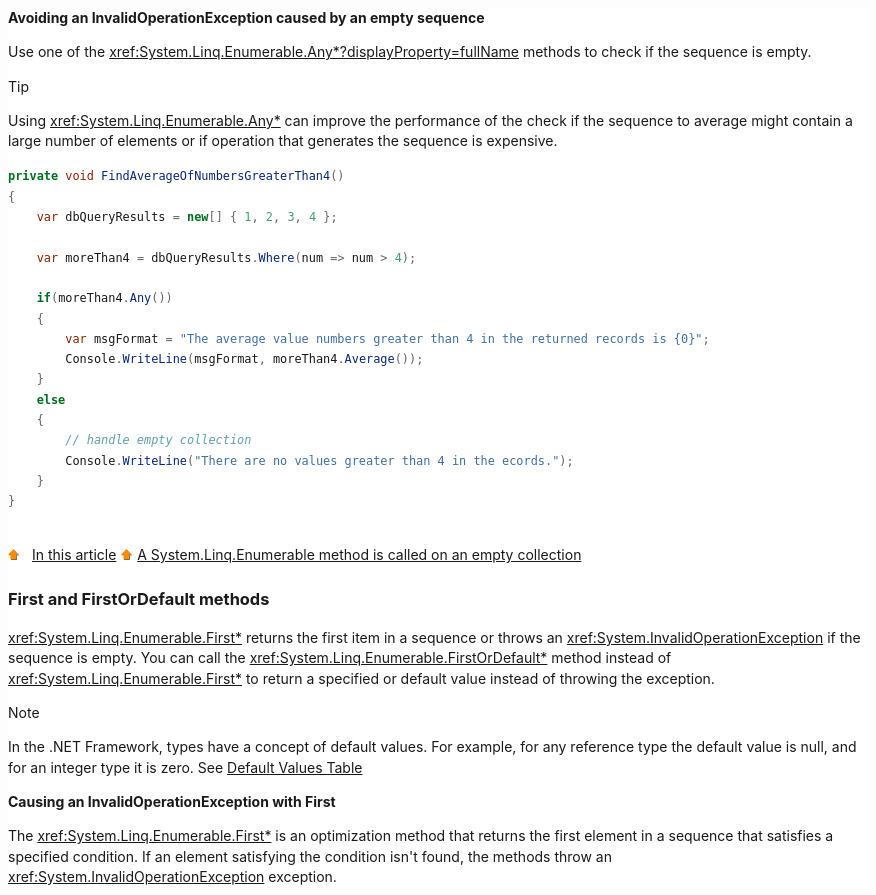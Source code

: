  **Avoiding an InvalidOperationException caused by an empty sequence**  
  
 Use one of the <xref:System.Linq.Enumerable.Any*?displayProperty=fullName> methods to check if the sequence is empty.  
  
> [!TIP]
>  Using <xref:System.Linq.Enumerable.Any*> can improve the performance of the check if the sequence to average might contain a large number of elements or if operation that generates the sequence is expensive.  
  
```c#  
private void FindAverageOfNumbersGreaterThan4()  
{  
    var dbQueryResults = new[] { 1, 2, 3, 4 };  
  
    var moreThan4 = dbQueryResults.Where(num => num > 4);  
  
    if(moreThan4.Any())  
    {  
        var msgFormat = "The average value numbers greater than 4 in the returned records is {0}";  
        Console.WriteLine(msgFormat, moreThan4.Average());  
    }  
    else  
    {  
        // handle empty collection   
        Console.WriteLine("There are no values greater than 4 in the ecords.");  
    }  
}  
  
```  
  
 ![Back to top](../debugger/media/pcs_backtotop.png "PCS_BackToTop") [In this article](#BKMK_In_this_article) ![In this section](../misc/media/pcs_backtotopmid.png "PCS_BackToTopMid") [A System.Linq.Enumerable method is called on an empty collection](#BKMK_A_System_Linq_Enumerable_method_is_called_on_an_empty_collection)  
  
###  <a name="BKMK_First_and_FirstOrDefault_methods"></a> First and FirstOrDefault methods  
 <xref:System.Linq.Enumerable.First*> returns the first item in a sequence or throws an <xref:System.InvalidOperationException> if the sequence is empty.  You can call the <xref:System.Linq.Enumerable.FirstOrDefault*> method instead of <xref:System.Linq.Enumerable.First*> to return a specified or default value instead of throwing the exception.  
  
> [!NOTE]
>  In the .NET Framework, types have a concept of default values. For example, for any reference type the default value is null, and for an integer type it is zero. See [Default Values Table](../Topic/Default%20Values%20Table%20\(C%23%20Reference\).md)  
  
 **Causing an InvalidOperationException with First**  
  
 The <xref:System.Linq.Enumerable.First*> is an optimization method that returns the first element in a sequence that satisfies a specified condition. If an element satisfying the condition isn't found, the methods throw an <xref:System.InvalidOperationException> exception.  
  